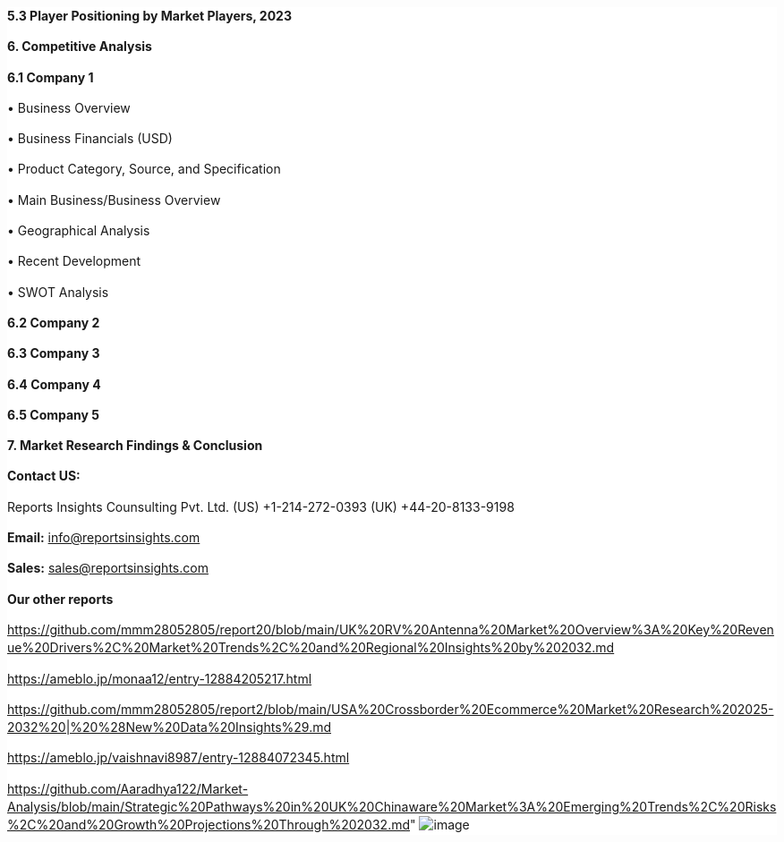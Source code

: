 <strong>5.3 Player Positioning by Market Players, 2023</strong>

<strong>6. Competitive Analysis</strong>

<strong>6.1 Company 1</strong>

• Business Overview

• Business Financials (USD)

• Product Category, Source, and Specification

• Main Business/Business Overview

• Geographical Analysis

• Recent Development

• SWOT Analysis

<strong>6.2 Company 2</strong>

<strong>6.3 Company 3</strong>

<strong>6.4 Company 4</strong>

<strong>6.5 Company 5</strong>

<strong>7. Market Research Findings &amp; Conclusion</strong>

<strong>Contact US:</strong>

Reports Insights Counsulting Pvt. Ltd.
(US) +1-214-272-0393
(UK) +44-20-8133-9198
<p class=""""><b>Email:</b> <a href=mailto:info@reportsinsights.com>info@reportsinsights.com</a></p>
<p class=""""><b>Sales:</b> <a href=mailto:sales@reportsinsights.com>sales@reportsinsights.com</a></p>

<strong>Our other reports</strong>

<a href=https://github.com/mmm28052805/report20/blob/main/UK%20RV%20Antenna%20Market%20Overview%3A%20Key%20Revenue%20Drivers%2C%20Market%20Trends%2C%20and%20Regional%20Insights%20by%202032.md>https://github.com/mmm28052805/report20/blob/main/UK%20RV%20Antenna%20Market%20Overview%3A%20Key%20Revenue%20Drivers%2C%20Market%20Trends%2C%20and%20Regional%20Insights%20by%202032.md</a>

<a href=https://ameblo.jp/monaa12/entry-12884205217.html>https://ameblo.jp/monaa12/entry-12884205217.html</a>

<a href=https://github.com/mmm28052805/report2/blob/main/USA%20Crossborder%20Ecommerce%20Market%20Research%202025-2032%20|%20%28New%20Data%20Insights%29.md>https://github.com/mmm28052805/report2/blob/main/USA%20Crossborder%20Ecommerce%20Market%20Research%202025-2032%20|%20%28New%20Data%20Insights%29.md</a>

<a href=https://ameblo.jp/vaishnavi8987/entry-12884072345.html>https://ameblo.jp/vaishnavi8987/entry-12884072345.html</a>

<a href=https://github.com/Aaradhya122/Market-Analysis/blob/main/Strategic%20Pathways%20in%20UK%20Chinaware%20Market%3A%20Emerging%20Trends%2C%20Risks%2C%20and%20Growth%20Projections%20Through%202032.md>https://github.com/Aaradhya122/Market-Analysis/blob/main/Strategic%20Pathways%20in%20UK%20Chinaware%20Market%3A%20Emerging%20Trends%2C%20Risks%2C%20and%20Growth%20Projections%20Through%202032.md</a>"
![image](https://github.com/user-attachments/assets/c7329036-0a0b-48ea-8920-b228caf51f22)
